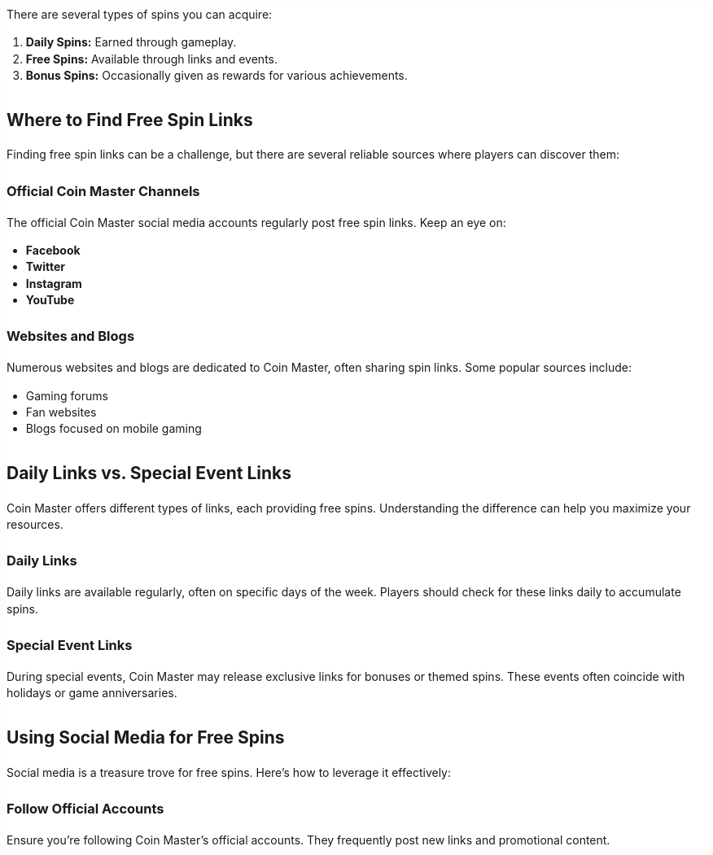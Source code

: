 There are several types of spins you can acquire:

1. **Daily Spins:** Earned through gameplay.
2. **Free Spins:** Available through links and events.
3. **Bonus Spins:** Occasionally given as rewards for various achievements.

## Where to Find Free Spin Links

Finding free spin links can be a challenge, but there are several reliable sources where players can discover them:

### Official Coin Master Channels

The official Coin Master social media accounts regularly post free spin links. Keep an eye on:

- **Facebook**
- **Twitter**
- **Instagram**
- **YouTube**

### Websites and Blogs

Numerous websites and blogs are dedicated to Coin Master, often sharing spin links. Some popular sources include:

- Gaming forums
- Fan websites
- Blogs focused on mobile gaming

## Daily Links vs. Special Event Links

Coin Master offers different types of links, each providing free spins. Understanding the difference can help you maximize your resources.

### Daily Links

Daily links are available regularly, often on specific days of the week. Players should check for these links daily to accumulate spins.

### Special Event Links

During special events, Coin Master may release exclusive links for bonuses or themed spins. These events often coincide with holidays or game anniversaries.

## Using Social Media for Free Spins

Social media is a treasure trove for free spins. Here’s how to leverage it effectively:

### Follow Official Accounts

Ensure you’re following Coin Master’s official accounts. They frequently post new links and promotional content.
